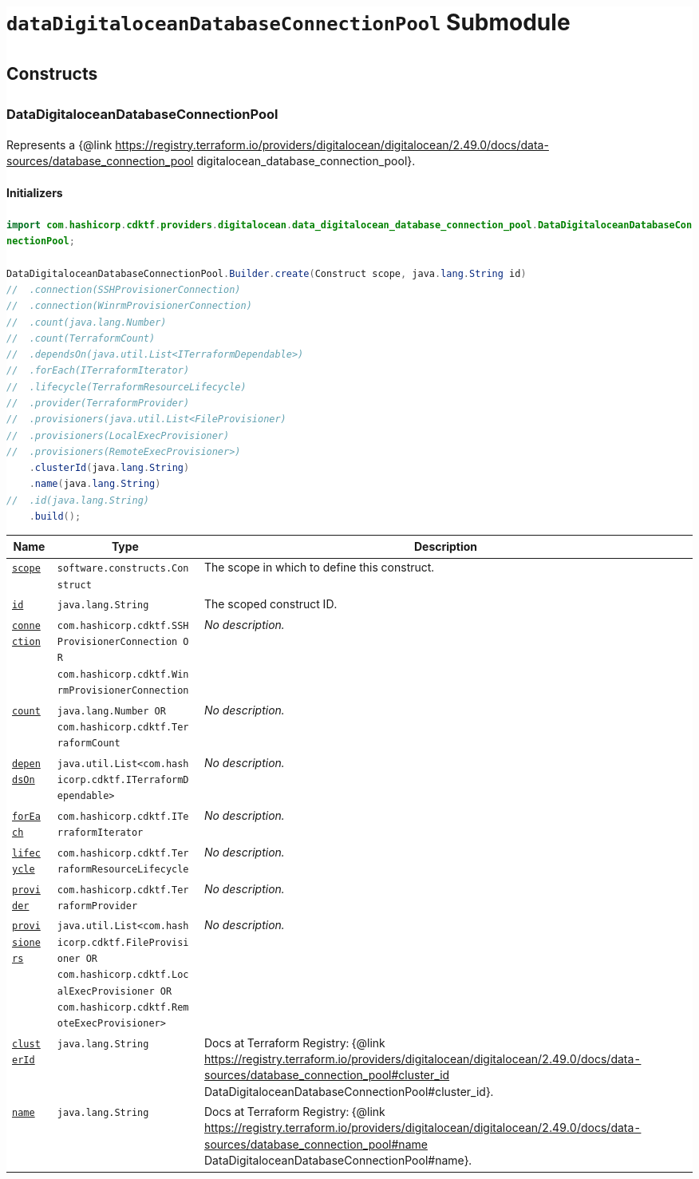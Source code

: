 # `dataDigitaloceanDatabaseConnectionPool` Submodule <a name="`dataDigitaloceanDatabaseConnectionPool` Submodule" id="@cdktf/provider-digitalocean.dataDigitaloceanDatabaseConnectionPool"></a>

## Constructs <a name="Constructs" id="Constructs"></a>

### DataDigitaloceanDatabaseConnectionPool <a name="DataDigitaloceanDatabaseConnectionPool" id="@cdktf/provider-digitalocean.dataDigitaloceanDatabaseConnectionPool.DataDigitaloceanDatabaseConnectionPool"></a>

Represents a {@link https://registry.terraform.io/providers/digitalocean/digitalocean/2.49.0/docs/data-sources/database_connection_pool digitalocean_database_connection_pool}.

#### Initializers <a name="Initializers" id="@cdktf/provider-digitalocean.dataDigitaloceanDatabaseConnectionPool.DataDigitaloceanDatabaseConnectionPool.Initializer"></a>

```java
import com.hashicorp.cdktf.providers.digitalocean.data_digitalocean_database_connection_pool.DataDigitaloceanDatabaseConnectionPool;

DataDigitaloceanDatabaseConnectionPool.Builder.create(Construct scope, java.lang.String id)
//  .connection(SSHProvisionerConnection)
//  .connection(WinrmProvisionerConnection)
//  .count(java.lang.Number)
//  .count(TerraformCount)
//  .dependsOn(java.util.List<ITerraformDependable>)
//  .forEach(ITerraformIterator)
//  .lifecycle(TerraformResourceLifecycle)
//  .provider(TerraformProvider)
//  .provisioners(java.util.List<FileProvisioner)
//  .provisioners(LocalExecProvisioner)
//  .provisioners(RemoteExecProvisioner>)
    .clusterId(java.lang.String)
    .name(java.lang.String)
//  .id(java.lang.String)
    .build();
```

| **Name** | **Type** | **Description** |
| --- | --- | --- |
| <code><a href="#@cdktf/provider-digitalocean.dataDigitaloceanDatabaseConnectionPool.DataDigitaloceanDatabaseConnectionPool.Initializer.parameter.scope">scope</a></code> | <code>software.constructs.Construct</code> | The scope in which to define this construct. |
| <code><a href="#@cdktf/provider-digitalocean.dataDigitaloceanDatabaseConnectionPool.DataDigitaloceanDatabaseConnectionPool.Initializer.parameter.id">id</a></code> | <code>java.lang.String</code> | The scoped construct ID. |
| <code><a href="#@cdktf/provider-digitalocean.dataDigitaloceanDatabaseConnectionPool.DataDigitaloceanDatabaseConnectionPool.Initializer.parameter.connection">connection</a></code> | <code>com.hashicorp.cdktf.SSHProvisionerConnection OR com.hashicorp.cdktf.WinrmProvisionerConnection</code> | *No description.* |
| <code><a href="#@cdktf/provider-digitalocean.dataDigitaloceanDatabaseConnectionPool.DataDigitaloceanDatabaseConnectionPool.Initializer.parameter.count">count</a></code> | <code>java.lang.Number OR com.hashicorp.cdktf.TerraformCount</code> | *No description.* |
| <code><a href="#@cdktf/provider-digitalocean.dataDigitaloceanDatabaseConnectionPool.DataDigitaloceanDatabaseConnectionPool.Initializer.parameter.dependsOn">dependsOn</a></code> | <code>java.util.List<com.hashicorp.cdktf.ITerraformDependable></code> | *No description.* |
| <code><a href="#@cdktf/provider-digitalocean.dataDigitaloceanDatabaseConnectionPool.DataDigitaloceanDatabaseConnectionPool.Initializer.parameter.forEach">forEach</a></code> | <code>com.hashicorp.cdktf.ITerraformIterator</code> | *No description.* |
| <code><a href="#@cdktf/provider-digitalocean.dataDigitaloceanDatabaseConnectionPool.DataDigitaloceanDatabaseConnectionPool.Initializer.parameter.lifecycle">lifecycle</a></code> | <code>com.hashicorp.cdktf.TerraformResourceLifecycle</code> | *No description.* |
| <code><a href="#@cdktf/provider-digitalocean.dataDigitaloceanDatabaseConnectionPool.DataDigitaloceanDatabaseConnectionPool.Initializer.parameter.provider">provider</a></code> | <code>com.hashicorp.cdktf.TerraformProvider</code> | *No description.* |
| <code><a href="#@cdktf/provider-digitalocean.dataDigitaloceanDatabaseConnectionPool.DataDigitaloceanDatabaseConnectionPool.Initializer.parameter.provisioners">provisioners</a></code> | <code>java.util.List<com.hashicorp.cdktf.FileProvisioner OR com.hashicorp.cdktf.LocalExecProvisioner OR com.hashicorp.cdktf.RemoteExecProvisioner></code> | *No description.* |
| <code><a href="#@cdktf/provider-digitalocean.dataDigitaloceanDatabaseConnectionPool.DataDigitaloceanDatabaseConnectionPool.Initializer.parameter.clusterId">clusterId</a></code> | <code>java.lang.String</code> | Docs at Terraform Registry: {@link https://registry.terraform.io/providers/digitalocean/digitalocean/2.49.0/docs/data-sources/database_connection_pool#cluster_id DataDigitaloceanDatabaseConnectionPool#cluster_id}. |
| <code><a href="#@cdktf/provider-digitalocean.dataDigitaloceanDatabaseConnectionPool.DataDigitaloceanDatabaseConnectionPool.Initializer.parameter.name">name</a></code> | <code>java.lang.String</code> | Docs at Terraform Registry: {@link https://registry.terraform.io/providers/digitalocean/digitalocean/2.49.0/docs/data-sources/database_connection_pool#name DataDigitaloceanDatabaseConnectionPool#name}. |